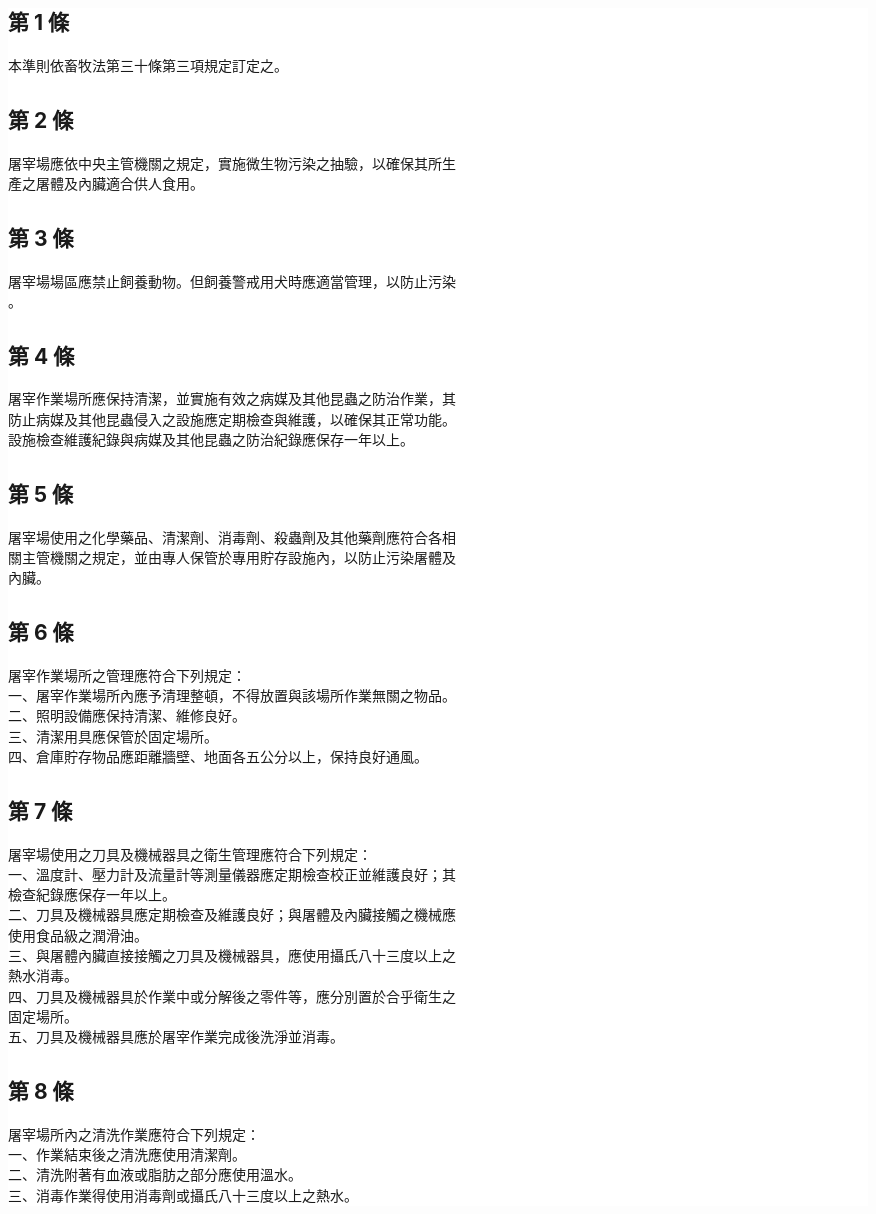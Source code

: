 第 1 條
-------
本準則依畜牧法第三十條第三項規定訂定之。

第 2 條
-------
屠宰場應依中央主管機關之規定，實施微生物污染之抽驗，以確保其所生  
產之屠體及內臟適合供人食用。

第 3 條
-------
屠宰場場區應禁止飼養動物。但飼養警戒用犬時應適當管理，以防止污染  
。

第 4 條
-------
屠宰作業場所應保持清潔，並實施有效之病媒及其他昆蟲之防治作業，其  
防止病媒及其他昆蟲侵入之設施應定期檢查與維護，以確保其正常功能。  
設施檢查維護紀錄與病媒及其他昆蟲之防治紀錄應保存一年以上。

第 5 條
-------
屠宰場使用之化學藥品、清潔劑、消毒劑、殺蟲劑及其他藥劑應符合各相  
關主管機關之規定，並由專人保管於專用貯存設施內，以防止污染屠體及  
內臟。

第 6 條
-------
屠宰作業場所之管理應符合下列規定：  
一、屠宰作業場所內應予清理整頓，不得放置與該場所作業無關之物品。  
二、照明設備應保持清潔、維修良好。  
三、清潔用具應保管於固定場所。  
四、倉庫貯存物品應距離牆壁、地面各五公分以上，保持良好通風。

第 7 條
-------
屠宰場使用之刀具及機械器具之衛生管理應符合下列規定：  
一、溫度計、壓力計及流量計等測量儀器應定期檢查校正並維護良好；其  
    檢查紀錄應保存一年以上。  
二、刀具及機械器具應定期檢查及維護良好；與屠體及內臟接觸之機械應  
    使用食品級之潤滑油。  
三、與屠體內臟直接接觸之刀具及機械器具，應使用攝氏八十三度以上之  
    熱水消毒。  
四、刀具及機械器具於作業中或分解後之零件等，應分別置於合乎衛生之  
    固定場所。  
五、刀具及機械器具應於屠宰作業完成後洗淨並消毒。

第 8 條
-------
屠宰場所內之清洗作業應符合下列規定：  
一、作業結束後之清洗應使用清潔劑。  
二、清洗附著有血液或脂肪之部分應使用溫水。  
三、消毒作業得使用消毒劑或攝氏八十三度以上之熱水。
